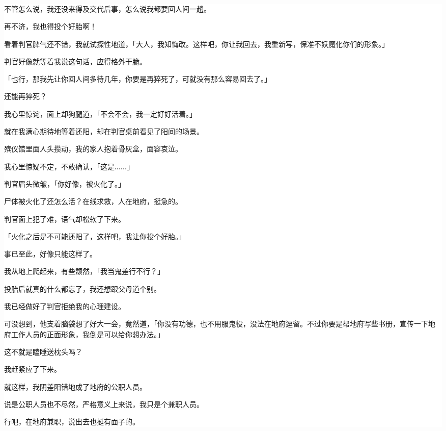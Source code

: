 
不管怎么说，我还没来得及交代后事，怎么说我都要回人间一趟。


再不济，我也得投个好胎啊！


看着判官脾气还不错，我就试探性地道，「大人，我知悔改。这样吧，你让我回去，我重新写，保准不妖魔化你们的形象。」


判官好像就等着我说这句话，应得格外干脆。


「也行，那我先让你回人间多待几年，你要是再猝死了，可就没有那么容易回去了。」


还能再猝死？


我心里惊诧，面上却狗腿道，「不会不会，我一定好好活着。」


就在我满心期待地等着还阳，却在判官桌前看见了阳间的场景。


殡仪馆里面人头攒动，我的家人抱着骨灰盒，面容哀泣。


我心里惊疑不定，不敢确认，「这是……」


判官眉头微皱，「你好像，被火化了。」


尸体被火化了还怎么活？在线求救，人在地府，挺急的。


判官面上犯了难，语气却松软了下来。


「火化之后是不可能还阳了，这样吧，我让你投个好胎。」


事已至此，好像只能这样了。


我从地上爬起来，有些颓然，「我当鬼差行不行？」


投胎后就真的什么都忘了，我还想跟父母道个别。


我已经做好了判官拒绝我的心理建设。


可没想到，他支着脑袋想了好大一会，竟然道，「你没有功德，也不用服鬼役，没法在地府逗留。不过你要是帮地府写些书册，宣传一下地府工作人员的正面形象，我倒是可以给你想办法。」


这不就是瞌睡送枕头吗？


我赶紧应了下来。


就这样，我阴差阳错地成了地府的公职人员。


说是公职人员也不尽然，严格意义上来说，我只是个兼职人员。


行吧，在地府兼职，说出去也挺有面子的。


